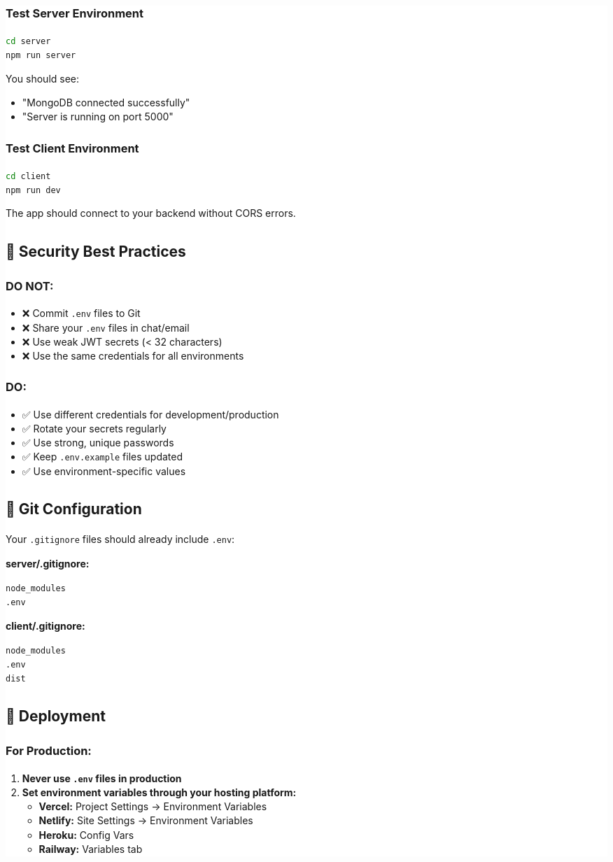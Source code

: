 ### Test Server Environment
```bash
cd server
npm run server
```
You should see:
- "MongoDB connected successfully"
- "Server is running on port 5000"

### Test Client Environment
```bash
cd client
npm run dev
```
The app should connect to your backend without CORS errors.

## 🚫 Security Best Practices

### DO NOT:
- ❌ Commit `.env` files to Git
- ❌ Share your `.env` files in chat/email
- ❌ Use weak JWT secrets (< 32 characters)
- ❌ Use the same credentials for all environments

### DO:
- ✅ Use different credentials for development/production
- ✅ Rotate your secrets regularly
- ✅ Use strong, unique passwords
- ✅ Keep `.env.example` files updated
- ✅ Use environment-specific values

## 🔄 Git Configuration

Your `.gitignore` files should already include `.env`:

**server/.gitignore:**
```
node_modules
.env
```

**client/.gitignore:**
```
node_modules
.env
dist
```

## 🚀 Deployment

### For Production:
1. **Never use `.env` files in production**
2. **Set environment variables through your hosting platform:**
   - **Vercel:** Project Settings → Environment Variables
   - **Netlify:** Site Settings → Environment Variables
   - **Heroku:** Config Vars
   - **Railway:** Variables tab
